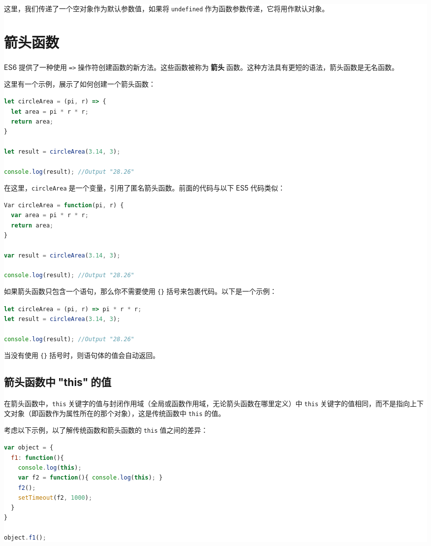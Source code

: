 这里，我们传递了一个空对象作为默认参数值，如果将 `undefined` 作为函数参数传递，它将用作默认对象。

# 箭头函数

ES6 提供了一种使用 `=>` 操作符创建函数的新方法。这些函数被称为 **箭头** 函数。这种方法具有更短的语法，箭头函数是无名函数。

这里有一个示例，展示了如何创建一个箭头函数：

```js
let circleArea = (pi, r) => {
  let area = pi * r * r;
  return area;
}

let result = circleArea(3.14, 3);

console.log(result); //Output "28.26"
```

在这里，`circleArea` 是一个变量，引用了匿名箭头函数。前面的代码与以下 ES5 代码类似：

```js
Var circleArea = function(pi, r) {
  var area = pi * r * r;
  return area;
}

var result = circleArea(3.14, 3);

console.log(result); //Output "28.26"
```

如果箭头函数只包含一个语句，那么你不需要使用 `{}` 括号来包裹代码。以下是一个示例：

```js
let circleArea = (pi, r) => pi * r * r;
let result = circleArea(3.14, 3);

console.log(result); //Output "28.26"
```

当没有使用 `{}` 括号时，则语句体的值会自动返回。

## 箭头函数中 "this" 的值

在箭头函数中，`this` 关键字的值与封闭作用域（全局或函数作用域，无论箭头函数在哪里定义）中 `this` 关键字的值相同，而不是指向上下文对象（即函数作为属性所在的那个对象），这是传统函数中 `this` 的值。

考虑以下示例，以了解传统函数和箭头函数的 `this` 值之间的差异：

```js
var object = {
  f1: function(){
    console.log(this);
    var f2 = function(){ console.log(this); }
    f2();
    setTimeout(f2, 1000);
  }
}

object.f1();
```
